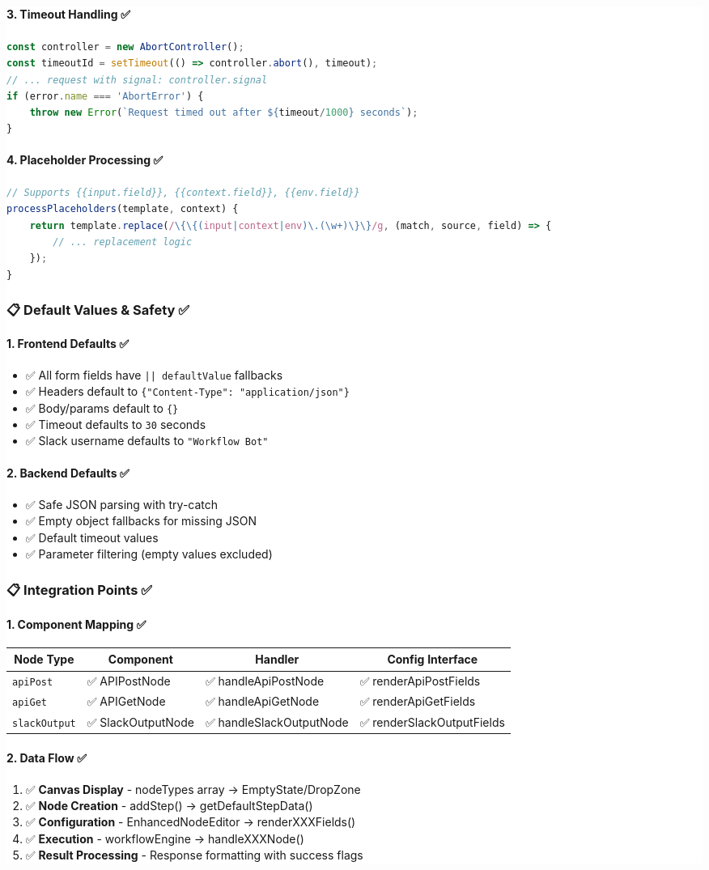 #### **3. Timeout Handling ✅**
```javascript
const controller = new AbortController();
const timeoutId = setTimeout(() => controller.abort(), timeout);
// ... request with signal: controller.signal
if (error.name === 'AbortError') {
    throw new Error(`Request timed out after ${timeout/1000} seconds`);
}
```

#### **4. Placeholder Processing ✅**
```javascript
// Supports {{input.field}}, {{context.field}}, {{env.field}}
processPlaceholders(template, context) {
    return template.replace(/\{\{(input|context|env)\.(\w+)\}\}/g, (match, source, field) => {
        // ... replacement logic
    });
}
```

### 📋 **Default Values & Safety ✅**

#### **1. Frontend Defaults ✅**
- ✅ All form fields have `|| defaultValue` fallbacks
- ✅ Headers default to `{"Content-Type": "application/json"}`
- ✅ Body/params default to `{}`
- ✅ Timeout defaults to `30` seconds
- ✅ Slack username defaults to `"Workflow Bot"`

#### **2. Backend Defaults ✅**
- ✅ Safe JSON parsing with try-catch
- ✅ Empty object fallbacks for missing JSON
- ✅ Default timeout values
- ✅ Parameter filtering (empty values excluded)

### 📋 **Integration Points ✅**

#### **1. Component Mapping ✅**
| Node Type | Component | Handler | Config Interface |
|-----------|-----------|---------|------------------|
| `apiPost` | ✅ APIPostNode | ✅ handleApiPostNode | ✅ renderApiPostFields |
| `apiGet` | ✅ APIGetNode | ✅ handleApiGetNode | ✅ renderApiGetFields |
| `slackOutput` | ✅ SlackOutputNode | ✅ handleSlackOutputNode | ✅ renderSlackOutputFields |

#### **2. Data Flow ✅**
1. ✅ **Canvas Display** - nodeTypes array → EmptyState/DropZone
2. ✅ **Node Creation** - addStep() → getDefaultStepData() 
3. ✅ **Configuration** - EnhancedNodeEditor → renderXXXFields()
4. ✅ **Execution** - workflowEngine → handleXXXNode()
5. ✅ **Result Processing** - Response formatting with success flags
